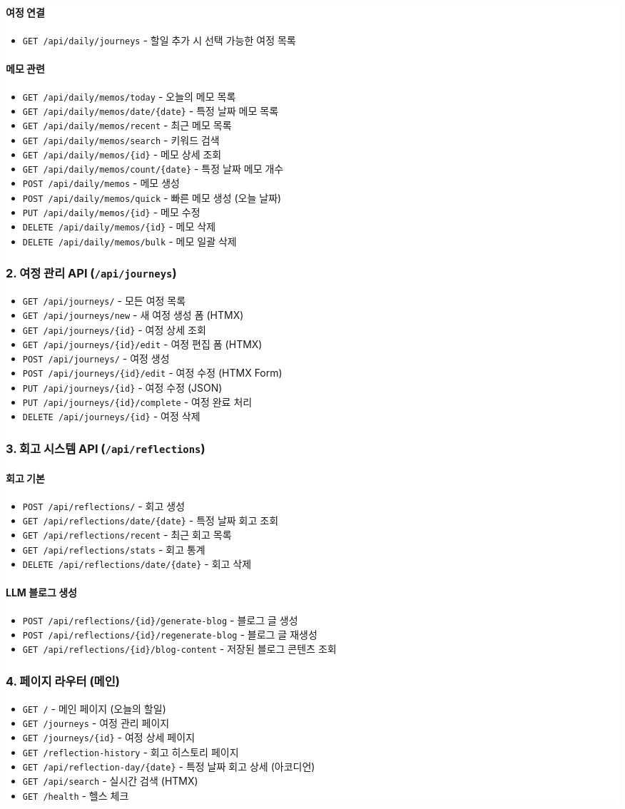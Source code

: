 #### 여정 연결
- `GET /api/daily/journeys` - 할일 추가 시 선택 가능한 여정 목록

#### 메모 관련
- `GET /api/daily/memos/today` - 오늘의 메모 목록
- `GET /api/daily/memos/date/{date}` - 특정 날짜 메모 목록
- `GET /api/daily/memos/recent` - 최근 메모 목록
- `GET /api/daily/memos/search` - 키워드 검색
- `GET /api/daily/memos/{id}` - 메모 상세 조회
- `GET /api/daily/memos/count/{date}` - 특정 날짜 메모 개수
- `POST /api/daily/memos` - 메모 생성
- `POST /api/daily/memos/quick` - 빠른 메모 생성 (오늘 날짜)
- `PUT /api/daily/memos/{id}` - 메모 수정
- `DELETE /api/daily/memos/{id}` - 메모 삭제
- `DELETE /api/daily/memos/bulk` - 메모 일괄 삭제

### 2. **여정 관리 API** (`/api/journeys`)

- `GET /api/journeys/` - 모든 여정 목록
- `GET /api/journeys/new` - 새 여정 생성 폼 (HTMX)
- `GET /api/journeys/{id}` - 여정 상세 조회
- `GET /api/journeys/{id}/edit` - 여정 편집 폼 (HTMX)
- `POST /api/journeys/` - 여정 생성
- `POST /api/journeys/{id}/edit` - 여정 수정 (HTMX Form)
- `PUT /api/journeys/{id}` - 여정 수정 (JSON)
- `PUT /api/journeys/{id}/complete` - 여정 완료 처리
- `DELETE /api/journeys/{id}` - 여정 삭제

### 3. **회고 시스템 API** (`/api/reflections`)

#### 회고 기본
- `POST /api/reflections/` - 회고 생성
- `GET /api/reflections/date/{date}` - 특정 날짜 회고 조회
- `GET /api/reflections/recent` - 최근 회고 목록
- `GET /api/reflections/stats` - 회고 통계
- `DELETE /api/reflections/date/{date}` - 회고 삭제

#### LLM 블로그 생성
- `POST /api/reflections/{id}/generate-blog` - 블로그 글 생성
- `POST /api/reflections/{id}/regenerate-blog` - 블로그 글 재생성
- `GET /api/reflections/{id}/blog-content` - 저장된 블로그 콘텐츠 조회

### 4. **페이지 라우터** (메인)

- `GET /` - 메인 페이지 (오늘의 할일)
- `GET /journeys` - 여정 관리 페이지
- `GET /journeys/{id}` - 여정 상세 페이지
- `GET /reflection-history` - 회고 히스토리 페이지
- `GET /api/reflection-day/{date}` - 특정 날짜 회고 상세 (아코디언)
- `GET /api/search` - 실시간 검색 (HTMX)
- `GET /health` - 헬스 체크
